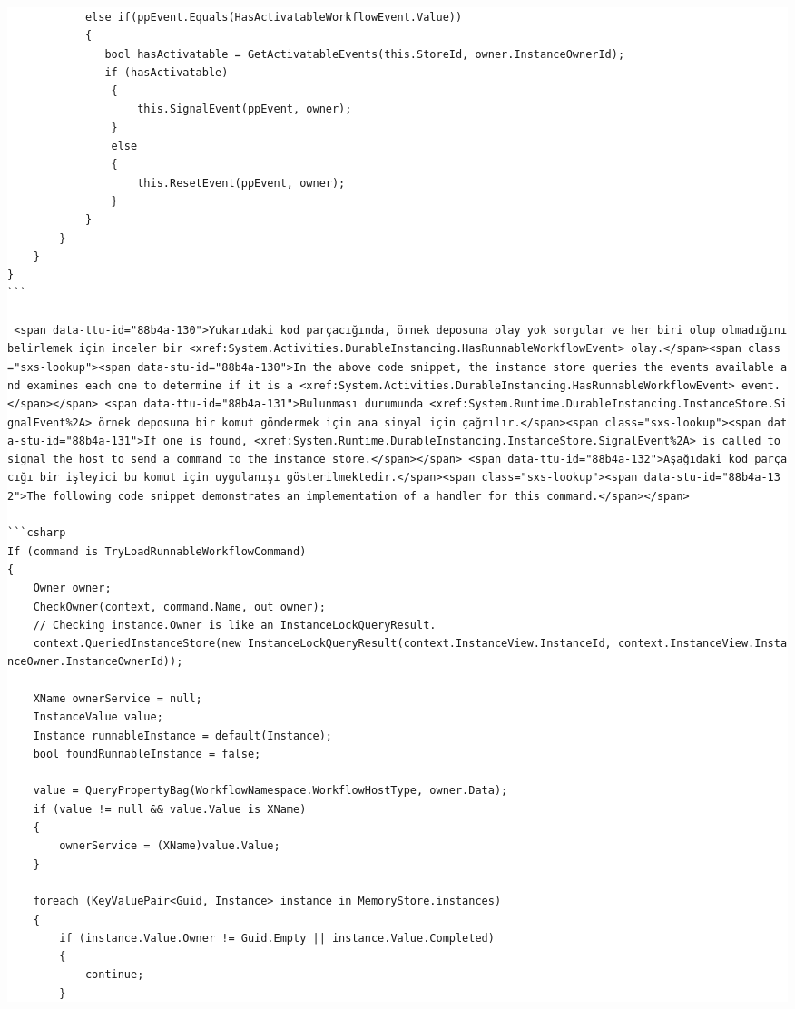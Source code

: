                 else if(ppEvent.Equals(HasActivatableWorkflowEvent.Value))
                {
                   bool hasActivatable = GetActivatableEvents(this.StoreId, owner.InstanceOwnerId);
                   if (hasActivatable)
                    {
                        this.SignalEvent(ppEvent, owner);
                    }
                    else
                    {
                        this.ResetEvent(ppEvent, owner);
                    }
                }
            }
        }
    }
    ```

     <span data-ttu-id="88b4a-130">Yukarıdaki kod parçacığında, örnek deposuna olay yok sorgular ve her biri olup olmadığını belirlemek için inceler bir <xref:System.Activities.DurableInstancing.HasRunnableWorkflowEvent> olay.</span><span class="sxs-lookup"><span data-stu-id="88b4a-130">In the above code snippet, the instance store queries the events available and examines each one to determine if it is a <xref:System.Activities.DurableInstancing.HasRunnableWorkflowEvent> event.</span></span> <span data-ttu-id="88b4a-131">Bulunması durumunda <xref:System.Runtime.DurableInstancing.InstanceStore.SignalEvent%2A> örnek deposuna bir komut göndermek için ana sinyal için çağrılır.</span><span class="sxs-lookup"><span data-stu-id="88b4a-131">If one is found, <xref:System.Runtime.DurableInstancing.InstanceStore.SignalEvent%2A> is called to signal the host to send a command to the instance store.</span></span> <span data-ttu-id="88b4a-132">Aşağıdaki kod parçacığı bir işleyici bu komut için uygulanışı gösterilmektedir.</span><span class="sxs-lookup"><span data-stu-id="88b4a-132">The following code snippet demonstrates an implementation of a handler for this command.</span></span>

    ```csharp
    If (command is TryLoadRunnableWorkflowCommand)
    {
        Owner owner;
        CheckOwner(context, command.Name, out owner);
        // Checking instance.Owner is like an InstanceLockQueryResult.
        context.QueriedInstanceStore(new InstanceLockQueryResult(context.InstanceView.InstanceId, context.InstanceView.InstanceOwner.InstanceOwnerId));

        XName ownerService = null;
        InstanceValue value;
        Instance runnableInstance = default(Instance);
        bool foundRunnableInstance = false;

        value = QueryPropertyBag(WorkflowNamespace.WorkflowHostType, owner.Data);
        if (value != null && value.Value is XName)
        {
            ownerService = (XName)value.Value;
        }

        foreach (KeyValuePair<Guid, Instance> instance in MemoryStore.instances)
        {
            if (instance.Value.Owner != Guid.Empty || instance.Value.Completed)
            {
                continue;
            }
